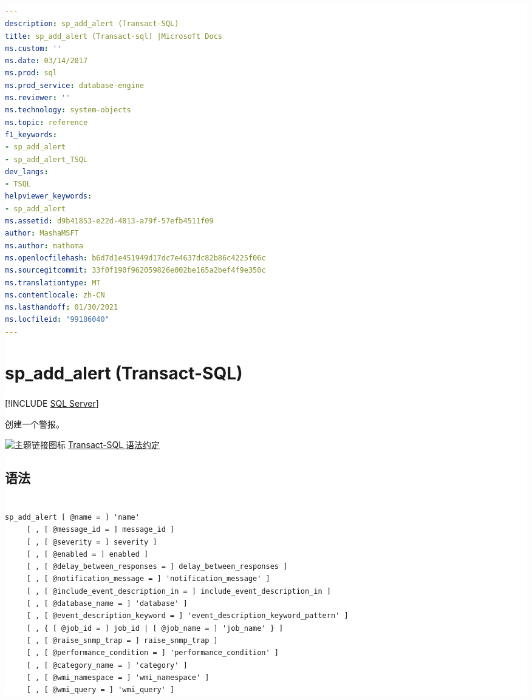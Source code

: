 ```yaml
---
description: sp_add_alert (Transact-SQL)
title: sp_add_alert (Transact-sql) |Microsoft Docs
ms.custom: ''
ms.date: 03/14/2017
ms.prod: sql
ms.prod_service: database-engine
ms.reviewer: ''
ms.technology: system-objects
ms.topic: reference
f1_keywords:
- sp_add_alert
- sp_add_alert_TSQL
dev_langs:
- TSQL
helpviewer_keywords:
- sp_add_alert
ms.assetid: d9b41853-e22d-4813-a79f-57efb4511f09
author: MashaMSFT
ms.author: mathoma
ms.openlocfilehash: b6d7d1e451949d17dc7e4637dc82b86c4225f06c
ms.sourcegitcommit: 33f0f190f962059826e002be165a2bef4f9e350c
ms.translationtype: MT
ms.contentlocale: zh-CN
ms.lasthandoff: 01/30/2021
ms.locfileid: "99186040"
---
```

# <a name="sp_add_alert-transact-sql"></a>sp_add_alert (Transact-SQL)
[!INCLUDE [SQL Server](../../includes/applies-to-version/sqlserver.md)]

  创建一个警报。  
  
 ![主题链接图标](../../database-engine/configure-windows/media/topic-link.gif "“主题链接”图标") [Transact-SQL 语法约定](../../t-sql/language-elements/transact-sql-syntax-conventions-transact-sql.md)  
  
## <a name="syntax"></a>语法  
  
```  
  
sp_add_alert [ @name = ] 'name'   
     [ , [ @message_id = ] message_id ]   
     [ , [ @severity = ] severity ]   
     [ , [ @enabled = ] enabled ]  
     [ , [ @delay_between_responses = ] delay_between_responses ]   
     [ , [ @notification_message = ] 'notification_message' ]   
     [ , [ @include_event_description_in = ] include_event_description_in ]   
     [ , [ @database_name = ] 'database' ]   
     [ , [ @event_description_keyword = ] 'event_description_keyword_pattern' ]   
     [ , { [ @job_id = ] job_id | [ @job_name = ] 'job_name' } ]   
     [ , [ @raise_snmp_trap = ] raise_snmp_trap ]   
     [ , [ @performance_condition = ] 'performance_condition' ]   
     [ , [ @category_name = ] 'category' ]   
     [ , [ @wmi_namespace = ] 'wmi_namespace' ]  
     [ , [ @wmi_query = ] 'wmi_query' ]  
```  
  